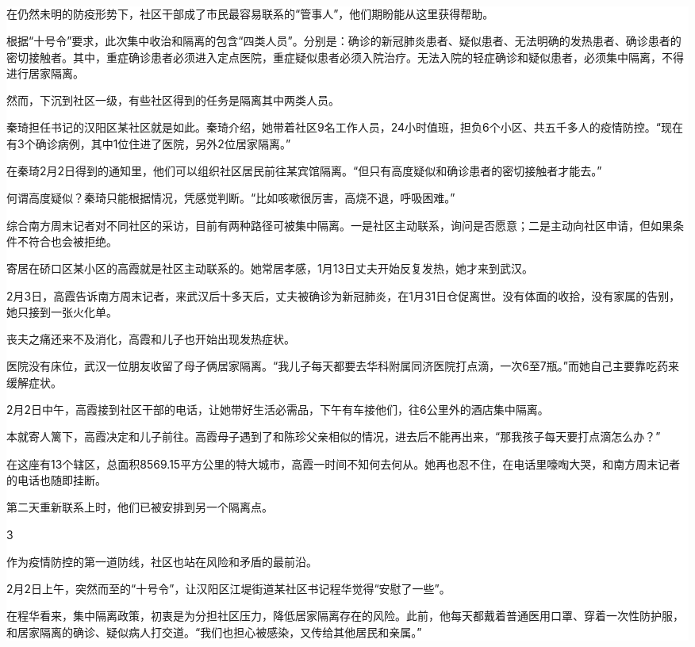  

在仍然未明的防疫形势下，社区干部成了市民最容易联系的“管事人”，他们期盼能从这里获得帮助。

  

根据“十号令”要求，此次集中收治和隔离的包含“四类人员”。分别是：确诊的新冠肺炎患者、疑似患者、无法明确的发热患者、确诊患者的密切接触者。其中，重症确诊患者必须进入定点医院，重症疑似患者必须入院治疗。无法入院的轻症确诊和疑似患者，必须集中隔离，不得进行居家隔离。

  

然而，下沉到社区一级，有些社区得到的任务是隔离其中两类人员。

  

秦琦担任书记的汉阳区某社区就是如此。秦琦介绍，她带着社区9名工作人员，24小时值班，担负6个小区、共五千多人的疫情防控。“现在有3个确诊病例，其中1位住进了医院，另外2位居家隔离。”

  

在秦琦2月2日得到的通知里，他们可以组织社区居民前往某宾馆隔离。“但只有高度疑似和确诊患者的密切接触者才能去。”

  

何谓高度疑似？秦琦只能根据情况，凭感觉判断。“比如咳嗽很厉害，高烧不退，呼吸困难。”

  

综合南方周末记者对不同社区的采访，目前有两种路径可被集中隔离。一是社区主动联系，询问是否愿意；二是主动向社区申请，但如果条件不符合也会被拒绝。

  

寄居在硚口区某小区的高霞就是社区主动联系的。她常居孝感，1月13日丈夫开始反复发热，她才来到武汉。

  

2月3日，高霞告诉南方周末记者，来武汉后十多天后，丈夫被确诊为新冠肺炎，在1月31日仓促离世。没有体面的收拾，没有家属的告别，她只接到一张火化单。

  

丧夫之痛还来不及消化，高霞和儿子也开始出现发热症状。

  

医院没有床位，武汉一位朋友收留了母子俩居家隔离。“我儿子每天都要去华科附属同济医院打点滴，一次6至7瓶。”而她自己主要靠吃药来缓解症状。

  

2月2日中午，高霞接到社区干部的电话，让她带好生活必需品，下午有车接他们，往6公里外的酒店集中隔离。

  

本就寄人篱下，高霞决定和儿子前往。高霞母子遇到了和陈珍父亲相似的情况，进去后不能再出来，“那我孩子每天要打点滴怎么办？”

  

在这座有13个辖区，总面积8569.15平方公里的特大城市，高霞一时间不知何去何从。她再也忍不住，在电话里嚎啕大哭，和南方周末记者的电话也随即挂断。

  

第二天重新联系上时，他们已被安排到另一个隔离点。

  

3

  

作为疫情防控的第一道防线，社区也站在风险和矛盾的最前沿。

  

2月2日上午，突然而至的“十号令”，让汉阳区江堤街道某社区书记程华觉得“安慰了一些”。

  

在程华看来，集中隔离政策，初衷是为分担社区压力，降低居家隔离存在的风险。此前，他每天都戴着普通医用口罩、穿着一次性防护服，和居家隔离的确诊、疑似病人打交道。“我们也担心被感染，又传给其他居民和亲属。”
